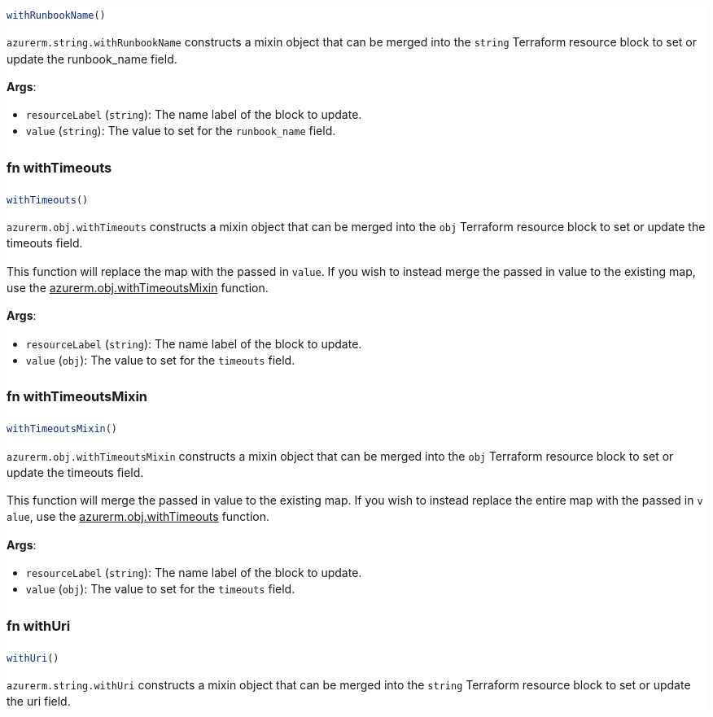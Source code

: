 ```ts
withRunbookName()
```

`azurerm.string.withRunbookName` constructs a mixin object that can be merged into the `string`
Terraform resource block to set or update the runbook_name field.



**Args**:
  - `resourceLabel` (`string`): The name label of the block to update.
  - `value` (`string`): The value to set for the `runbook_name` field.


### fn withTimeouts

```ts
withTimeouts()
```

`azurerm.obj.withTimeouts` constructs a mixin object that can be merged into the `obj`
Terraform resource block to set or update the timeouts field.

This function will replace the map with the passed in `value`. If you wish to instead merge the
passed in value to the existing map, use the [azurerm.obj.withTimeoutsMixin](TODO) function.

**Args**:
  - `resourceLabel` (`string`): The name label of the block to update.
  - `value` (`obj`): The value to set for the `timeouts` field.


### fn withTimeoutsMixin

```ts
withTimeoutsMixin()
```

`azurerm.obj.withTimeoutsMixin` constructs a mixin object that can be merged into the `obj`
Terraform resource block to set or update the timeouts field.

This function will merge the passed in value to the existing map. If you wish
to instead replace the entire map with the passed in `value`, use the [azurerm.obj.withTimeouts](TODO)
function.


**Args**:
  - `resourceLabel` (`string`): The name label of the block to update.
  - `value` (`obj`): The value to set for the `timeouts` field.


### fn withUri

```ts
withUri()
```

`azurerm.string.withUri` constructs a mixin object that can be merged into the `string`
Terraform resource block to set or update the uri field.
